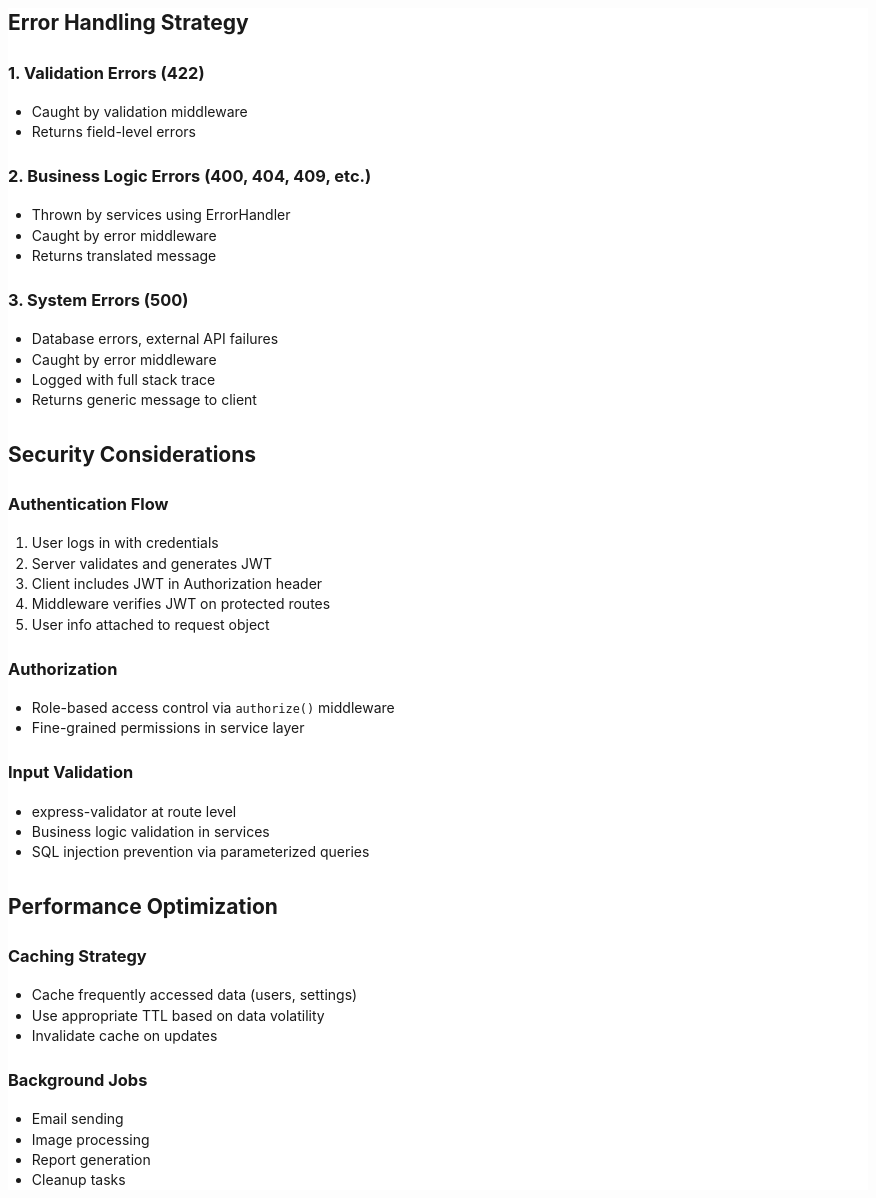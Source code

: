 ## Error Handling Strategy

### 1. Validation Errors (422)
- Caught by validation middleware
- Returns field-level errors

### 2. Business Logic Errors (400, 404, 409, etc.)
- Thrown by services using ErrorHandler
- Caught by error middleware
- Returns translated message

### 3. System Errors (500)
- Database errors, external API failures
- Caught by error middleware
- Logged with full stack trace
- Returns generic message to client

## Security Considerations

### Authentication Flow
1. User logs in with credentials
2. Server validates and generates JWT
3. Client includes JWT in Authorization header
4. Middleware verifies JWT on protected routes
5. User info attached to request object

### Authorization
- Role-based access control via `authorize()` middleware
- Fine-grained permissions in service layer

### Input Validation
- express-validator at route level
- Business logic validation in services
- SQL injection prevention via parameterized queries

## Performance Optimization

### Caching Strategy
- Cache frequently accessed data (users, settings)
- Use appropriate TTL based on data volatility
- Invalidate cache on updates

### Background Jobs
- Email sending
- Image processing
- Report generation
- Cleanup tasks
